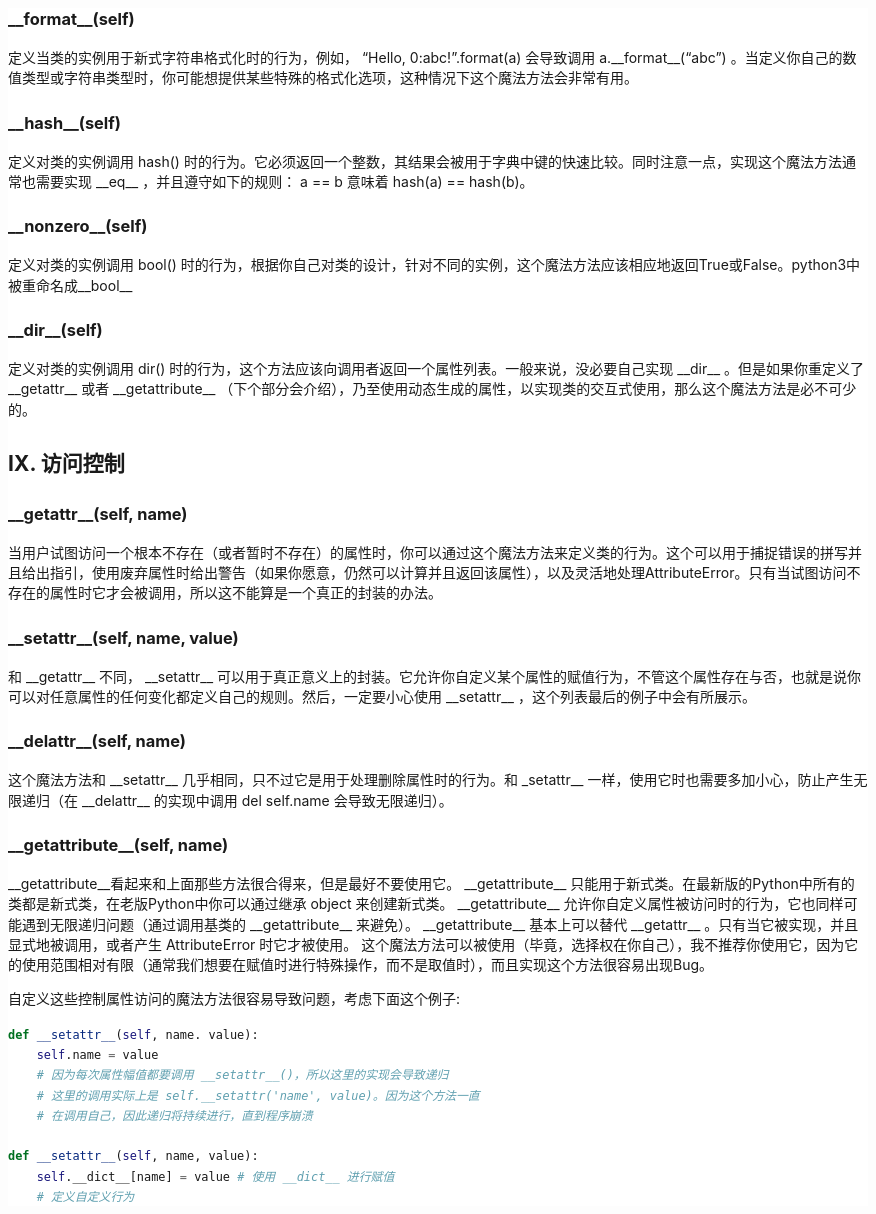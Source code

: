### \_\_format\_\_(self)

定义当类的实例用于新式字符串格式化时的行为，例如， “Hello, 0:abc!”.format(a) 会导致调用 a.\_\_format\_\_(“abc”) 。当定义你自己的数值类型或字符串类型时，你可能想提供某些特殊的格式化选项，这种情况下这个魔法方法会非常有用。

### \_\_hash\_\_(self)

定义对类的实例调用 hash() 时的行为。它必须返回一个整数，其结果会被用于字典中键的快速比较。同时注意一点，实现这个魔法方法通常也需要实现 \_\_eq\_\_ ，并且遵守如下的规则： a == b 意味着 hash(a) == hash(b)。

### \_\_nonzero\_\_(self)

定义对类的实例调用 bool() 时的行为，根据你自己对类的设计，针对不同的实例，这个魔法方法应该相应地返回True或False。python3中被重命名成\_\_bool\_\_

### \_\_dir\_\_(self)

定义对类的实例调用 dir() 时的行为，这个方法应该向调用者返回一个属性列表。一般来说，没必要自己实现 \_\_dir\_\_ 。但是如果你重定义了 \_\_getattr\_\_ 或者 \_\_getattribute\_\_ （下个部分会介绍），乃至使用动态生成的属性，以实现类的交互式使用，那么这个魔法方法是必不可少的。



## Ⅸ.	访问控制

### \_\_getattr\_\_(self, name)

当用户试图访问一个根本不存在（或者暂时不存在）的属性时，你可以通过这个魔法方法来定义类的行为。这个可以用于捕捉错误的拼写并且给出指引，使用废弃属性时给出警告（如果你愿意，仍然可以计算并且返回该属性），以及灵活地处理AttributeError。只有当试图访问不存在的属性时它才会被调用，所以这不能算是一个真正的封装的办法。

### \_\_setattr\_\_(self, name, value)

和 \_\_getattr\_\_ 不同， \_\_setattr\_\_ 可以用于真正意义上的封装。它允许你自定义某个属性的赋值行为，不管这个属性存在与否，也就是说你可以对任意属性的任何变化都定义自己的规则。然后，一定要小心使用 \_\_setattr\_\_ ，这个列表最后的例子中会有所展示。

### \_\_delattr\_\_(self, name)

这个魔法方法和 \_\_setattr\_\_ 几乎相同，只不过它是用于处理删除属性时的行为。和 _setattr\_\_ 一样，使用它时也需要多加小心，防止产生无限递归（在 \_\_delattr\_\_ 的实现中调用 del self.name 会导致无限递归）。

### \_\_getattribute\_\_(self, name)

\_\_getattribute\_\_看起来和上面那些方法很合得来，但是最好不要使用它。 \_\_getattribute\_\_ 只能用于新式类。在最新版的Python中所有的类都是新式类，在老版Python中你可以通过继承 object 来创建新式类。 \_\_getattribute\_\_ 允许你自定义属性被访问时的行为，它也同样可能遇到无限递归问题（通过调用基类的 \_\_getattribute\_\_ 来避免）。 \_\_getattribute\_\_ 基本上可以替代 \_\_getattr\_\_ 。只有当它被实现，并且显式地被调用，或者产生 AttributeError 时它才被使用。 这个魔法方法可以被使用（毕竟，选择权在你自己），我不推荐你使用它，因为它的使用范围相对有限（通常我们想要在赋值时进行特殊操作，而不是取值时），而且实现这个方法很容易出现Bug。

自定义这些控制属性访问的魔法方法很容易导致问题，考虑下面这个例子:

```python
def __setattr__(self, name. value):
    self.name = value
    # 因为每次属性幅值都要调用 __setattr__()，所以这里的实现会导致递归
    # 这里的调用实际上是 self.__setattr('name', value)。因为这个方法一直
    # 在调用自己，因此递归将持续进行，直到程序崩溃

def __setattr__(self, name, value):
    self.__dict__[name] = value # 使用 __dict__ 进行赋值
    # 定义自定义行为
```
